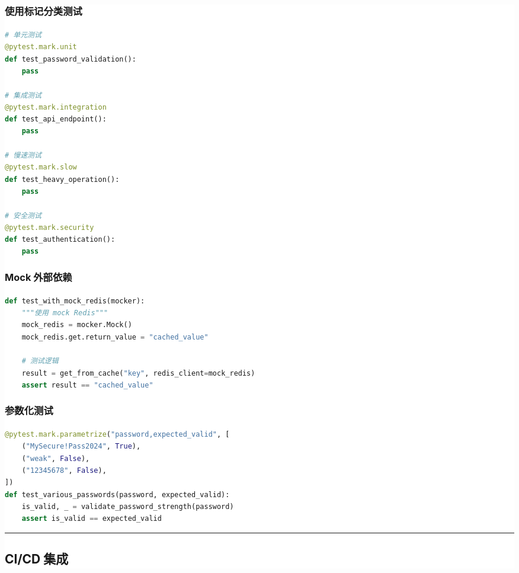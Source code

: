 ### 使用标记分类测试

```python
# 单元测试
@pytest.mark.unit
def test_password_validation():
    pass

# 集成测试
@pytest.mark.integration
def test_api_endpoint():
    pass

# 慢速测试
@pytest.mark.slow
def test_heavy_operation():
    pass

# 安全测试
@pytest.mark.security
def test_authentication():
    pass
```

### Mock 外部依赖

```python
def test_with_mock_redis(mocker):
    """使用 mock Redis"""
    mock_redis = mocker.Mock()
    mock_redis.get.return_value = "cached_value"
    
    # 测试逻辑
    result = get_from_cache("key", redis_client=mock_redis)
    assert result == "cached_value"
```

### 参数化测试

```python
@pytest.mark.parametrize("password,expected_valid", [
    ("MySecure!Pass2024", True),
    ("weak", False),
    ("12345678", False),
])
def test_various_passwords(password, expected_valid):
    is_valid, _ = validate_password_strength(password)
    assert is_valid == expected_valid
```

---

## CI/CD 集成
